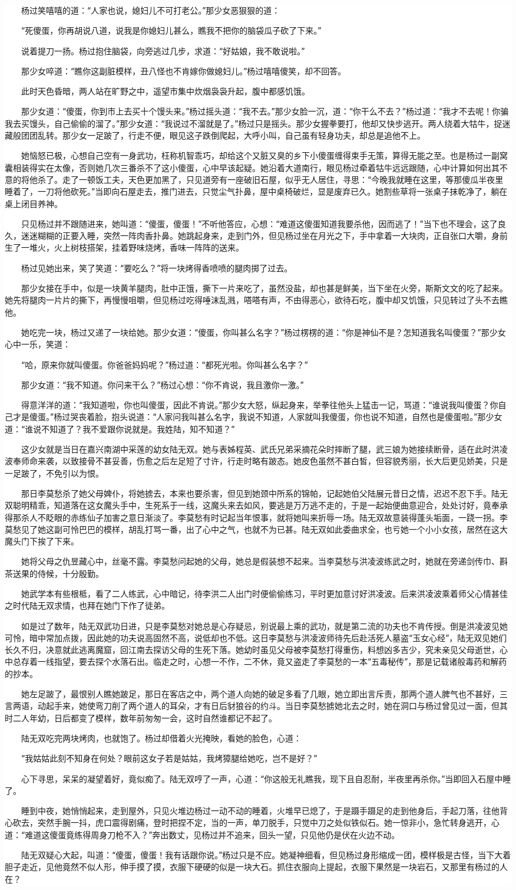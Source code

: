 　　杨过笑嘻嘻的道：“人家也说，媳妇儿不可打老公。”那少女恶狠狠的道：

　　“死傻蛋，你再胡说八道，说我是你媳妇儿甚么，瞧我不把你的脑袋瓜子砍了下来。”

　　说着提刀一扬。杨过抱住脑袋，向旁逃过几步，求道：“好姑娘，我不敢说啦。”

　　那少女啐道：“瞧你这副脏模样，丑八怪也不肯嫁你做媳妇儿。”杨过嘻嘻傻笑，却不回答。

　　此时天色昏暗，两人站在旷野之中，遥望市集中炊烟袅袅升起，腹中都感饥饿。

　　那少女道：“傻蛋，你到市上去买十个馒头来。”杨过摇头道：“我不去。”那少女脸一沉，道：“你干么不去？”杨过道：“我才不去呢！你骗我去买馒头，自己偷偷的溜了。”那少女道：“我说过不溜就是了。”杨过只是摇头。那少女握拳要打，他却又快步逃开。两人绕着大牯牛，捉迷藏般团团乱转。那少女一足跛了，行走不便，眼见这子跌倒爬起，大呼小叫，自己虽有轻身功夫，却总是追他不上。

　　她恼怒已极，心想自己空有一身武功，枉称机智乖巧，却给这个又脏又臭的乡下小傻蛋缠得束手无策，算得无能之至。也是杨过一副窝囊相装得实在太像，否则她几次三番杀不了这小傻蛋，心中早该起疑。她沿着大道南行，眼见杨过牵着牯牛远远跟随，心中计算如何出其不意的将他杀了。走了一顿饭工夫，天色更加黑了，只见道旁有一座破旧石屋，似乎无人居住，寻思：“今晚我就睡在这里，等那傻瓜半夜里睡着了，一刀将他砍死。”当即向石屋走去，推门进去，只觉尘气扑鼻，屋中桌椅破烂，显是废弃已久。她割些草将一张桌子抹乾净了，躺在桌上闭目养神。

　　只见杨过并不跟随进来，她叫道：“傻蛋，傻蛋！”不听他答应，心想：“难道这傻蛋知道我要杀他，因而逃了！”当下也不理会，这了良久，迷迷糊糊的正要入睡，突然一阵肉香扑鼻。她跳起身来，走到门外，但见杨过坐在月光之下，手中拿着一大块肉，正自张口大嚼，身前生了一堆火，火上树枝搭架，挂着野味烧烤，香味一阵阵的送来。

　　杨过见她出来，笑了笑道：“要吃么？”将一块烤得香喷喷的腿肉掷了过去。

　　那少女接在手中，似是一块黄羊腿肉，肚中正饿，撕下一片来吃了，虽然没盐，却也甚是鲜美，当下坐在火旁，斯斯文文的吃了起来。她先将腿肉一片片的撕下，再慢慢咀嚼，但见杨过吃得唾沫乱溅，嗒嗒有声，不由得恶心，欲待石吃，腹中却又饥饿，只见转过了头不去瞧他。

　　她吃完一块，杨过又递了一块给她。那少女道：“傻蛋，你叫甚么名字？”杨过楞楞的道：“你是神仙不是？怎知道我名叫傻蛋？”那少女心中一乐，笑道：

　　“哈，原来你就叫傻蛋。你爸爸妈妈呢？”杨过道：“都死光啦。你叫甚么名字？”

　　那少女道：“我不知道。你问来干么？”杨过心想：“你不肯说，我且激你一激。”

　　得意洋洋的道：“我知道啦，你也叫傻蛋，因此不肯说。”那少女大怒，纵起身来，举拳往他头上猛击一记，骂道：“谁说我叫傻蛋？你自己才是傻蛋。”杨过哭丧着脸，抱头说道：“人家问我叫甚么名字，我说不知道，人家就叫我傻蛋，你也说不知道，自然也是傻蛋啦。”那少女道：“谁说不知道了？我不爱跟你说就是。我姓陆，知不知道？”

　　这少女就是当日在嘉兴南湖中采莲的幼女陆无双。她与表姊程英、武氏兄弟采摘花朵时摔断了腿，武三娘为她接续断骨，适在此时洪凌波奉师命来袭，以致接骨不甚妥善，伤愈之后左足短了寸许，行走时略有跛态。她皮色虽然不甚白皙，但容貌秀丽，长大后更见娇美，只是一足跛了，不免引以为恨。

　　那日李莫愁杀了她父母婢仆，将她掳去，本来也要杀害，但见到她颈中所系的锦帕，记起她伯父陆展元昔日之情，迟迟不忍下手。陆无双聪明精乖，知道落在这女魔头手中，生死系于一线，这魔头来去如风，要逃是万万逃不走的，于是一起始便曲意迎合，处处讨好，竟奉承得那杀人不眨眼的赤练仙子加害之意日渐淡了。李莫愁有时记起当年恨事，就将她叫来折辱一场。陆无双故意装得蓬头垢面，一跷一拐。李莫愁见了她这副可怜巴巴的模样，胡乱打骂一番，出了心中之气，也就不为已甚。陆无双如此委曲求全，也亏她一个小小女孩，居然在这大魔头门下挨了下来。

　　她将父母之仇昱藏心中，丝毫不露。李莫愁问起她的父母，她总是假装想不起来。当李莫愁与洪凌波练武之时，她就在旁递剑传巾、斟茶送果的侍候，十分殷勤。

　　她武学本有些根柢，看了二人练武，心中暗记，待李洪二人出门时便偷偷练习，平时更加意讨好洪凌波。后来洪凌波乘着师父心情甚佳之时代陆无双求情，也拜在她门下作了徒弟。

　　如是过了数年，陆无双武功日进，只是李莫愁对她总是心存疑忌，别说最上乘的武功，就是第二流的功夫也不肯传授。倒是洪凌波见她可怜，暗中常加点拨，因此她的功夫说高固然不高，说低却也不低。这日李莫愁与洪凌波师待先后赴活死人墓盗“玉女心经”，陆无双见她们长久不归，决意就此逃离魔窟，回江南去探访父母的生死下落。她幼时虽见父母被李莫愁打得重伤，料想凶多吉少，究未亲见父母逝世，心中总存着一线指望，要去探个水落石出。临走之时，心想一不作，二不休，竟又盗走了李莫愁的一本“五毒秘传”，那是记载诸般毒药和解药的抄本。

　　她左足跛了，最恨别人瞧她跛足，那日在客店之中，两个道人向她的破足多看了几眼，她立即出言斥责，那两个道人脾气也不甚好，三言两语，动起手来，她使弯刀削了两个道人的耳朵，才有日后豺狼谷的约斗。当日李莫愁掳她北去之时，她在洞口与杨过曾见过一面，但其时二人年幼，日后都变了模样，数年前匆匆一会，这时自然谁都记不起了。

　　陆无双吃完两块烤肉，也就饱了。杨过却借着火光掩映，看她的脸色，心道：

　　“我姑姑此刻不知身在何处？眼前这女子若是姑姑，我烤獐腿给她吃，岂不是好？”

　　心下寻思，呆呆的凝望着好，竟似痴了。陆无双哼了一声，心道：“你这般无礼瞧我，现下且自忍耐，半夜里再杀你。”当即回入石屋中睡了。

　　睡到中夜，她悄悄起来，走到屋外，只见火堆边杨过一动不动的睡着，火堆早已熄了，于是蹑手蹑足的走到他身后，手起刀落，往他背心砍去，突然手腕一抖，虎口震得剧痛，登时把捏不定，当的一声，单刀脱手，只觉中刀之处似铁似石。她一惊非小，急忙转身逃开，心道：“难道这傻蛋竟练得周身刀枪不入？”奔出数丈，见杨过并不追来，回头一望，只见他仍是伏在火边不动。

　　陆无双疑心大起，叫道：“傻蛋，傻蛋！我有话跟你说。”杨过只是不应。她凝神细看，但见杨过身形缩成一团，模样极是古怪，当下大着胆子走近，见他竟然不似人形，伸手摸了摸，衣服下硬硬的似是一块大石。抓住衣服向上提起，衣服下果然是一块岩石，又那里有杨过的人在？
